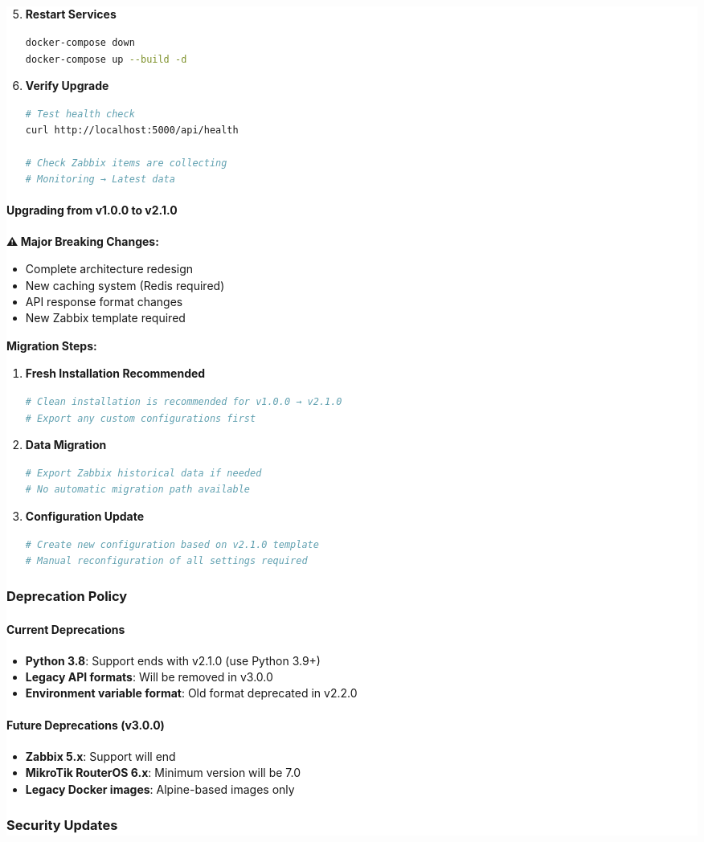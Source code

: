 5. **Restart Services**
   ```bash
   docker-compose down
   docker-compose up --build -d
   ```

6. **Verify Upgrade**
   ```bash
   # Test health check
   curl http://localhost:5000/api/health
   
   # Check Zabbix items are collecting
   # Monitoring → Latest data
   ```

#### Upgrading from v1.0.0 to v2.1.0

**⚠️ Major Breaking Changes:**
- Complete architecture redesign
- New caching system (Redis required)
- API response format changes
- New Zabbix template required

**Migration Steps:**

1. **Fresh Installation Recommended**
   ```bash
   # Clean installation is recommended for v1.0.0 → v2.1.0
   # Export any custom configurations first
   ```

2. **Data Migration**
   ```bash
   # Export Zabbix historical data if needed
   # No automatic migration path available
   ```

3. **Configuration Update**
   ```bash
   # Create new configuration based on v2.1.0 template
   # Manual reconfiguration of all settings required
   ```

### Deprecation Policy

#### Current Deprecations
- **Python 3.8**: Support ends with v2.1.0 (use Python 3.9+)
- **Legacy API formats**: Will be removed in v3.0.0
- **Environment variable format**: Old format deprecated in v2.2.0

#### Future Deprecations (v3.0.0)
- **Zabbix 5.x**: Support will end
- **MikroTik RouterOS 6.x**: Minimum version will be 7.0
- **Legacy Docker images**: Alpine-based images only

### Security Updates

